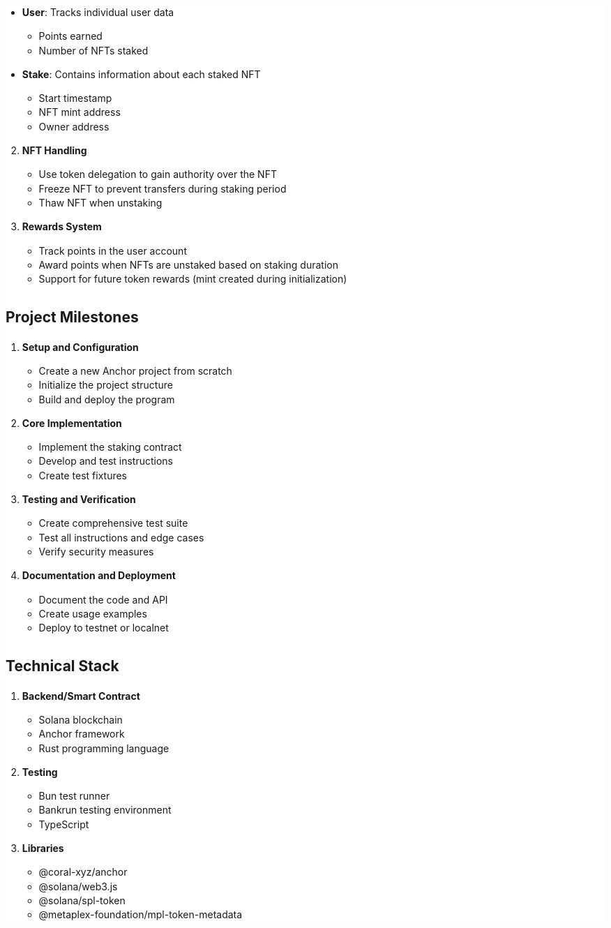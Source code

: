    - **User**: Tracks individual user data
     - Points earned
     - Number of NFTs staked
   
   - **Stake**: Contains information about each staked NFT
     - Start timestamp
     - NFT mint address
     - Owner address

2. **NFT Handling**
   - Use token delegation to gain authority over the NFT
   - Freeze NFT to prevent transfers during staking period
   - Thaw NFT when unstaking

3. **Rewards System**
   - Track points in the user account
   - Award points when NFTs are unstaked based on staking duration
   - Support for future token rewards (mint created during initialization)

## Project Milestones

1. **Setup and Configuration**
   - Create a new Anchor project from scratch
   - Initialize the project structure
   - Build and deploy the program

2. **Core Implementation**
   - Implement the staking contract
   - Develop and test instructions
   - Create test fixtures

3. **Testing and Verification**
   - Create comprehensive test suite
   - Test all instructions and edge cases
   - Verify security measures

4. **Documentation and Deployment**
   - Document the code and API
   - Create usage examples
   - Deploy to testnet or localnet

## Technical Stack

1. **Backend/Smart Contract**
   - Solana blockchain
   - Anchor framework
   - Rust programming language

2. **Testing**
   - Bun test runner
   - Bankrun testing environment
   - TypeScript

3. **Libraries**
   - @coral-xyz/anchor
   - @solana/web3.js
   - @solana/spl-token
   - @metaplex-foundation/mpl-token-metadata
